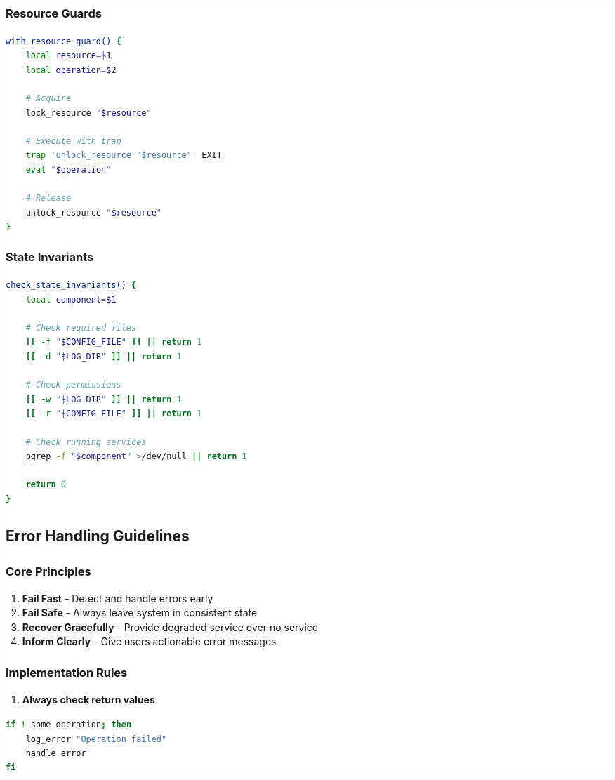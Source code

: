 ### Resource Guards
```bash
with_resource_guard() {
    local resource=$1
    local operation=$2
    
    # Acquire
    lock_resource "$resource"
    
    # Execute with trap
    trap 'unlock_resource "$resource"' EXIT
    eval "$operation"
    
    # Release
    unlock_resource "$resource"
}
```

### State Invariants
```bash
check_state_invariants() {
    local component=$1
    
    # Check required files
    [[ -f "$CONFIG_FILE" ]] || return 1
    [[ -d "$LOG_DIR" ]] || return 1
    
    # Check permissions
    [[ -w "$LOG_DIR" ]] || return 1
    [[ -r "$CONFIG_FILE" ]] || return 1
    
    # Check running services
    pgrep -f "$component" >/dev/null || return 1
    
    return 0
}
```

## Error Handling Guidelines

### Core Principles
1. **Fail Fast** - Detect and handle errors early
2. **Fail Safe** - Always leave system in consistent state
3. **Recover Gracefully** - Provide degraded service over no service
4. **Inform Clearly** - Give users actionable error messages

### Implementation Rules
1. **Always check return values**
```bash
if ! some_operation; then
    log_error "Operation failed"
    handle_error
fi
```
